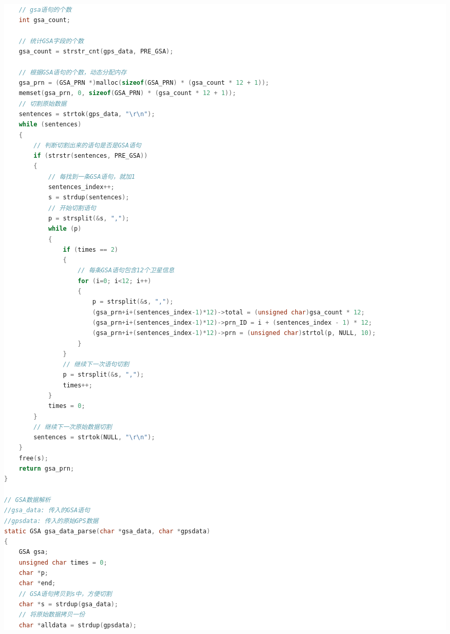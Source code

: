 ```c
    // gsa语句的个数 
    int gsa_count;

    // 统计GSA字段的个数
    gsa_count = strstr_cnt(gps_data, PRE_GSA);
    
    // 根据GSA语句的个数，动态分配内存
    gsa_prn = (GSA_PRN *)malloc(sizeof(GSA_PRN) * (gsa_count * 12 + 1));
    memset(gsa_prn, 0, sizeof(GSA_PRN) * (gsa_count * 12 + 1));
    // 切割原始数据
    sentences = strtok(gps_data, "\r\n");
    while (sentences)
    {
        // 判断切割出来的语句是否是GSA语句
        if (strstr(sentences, PRE_GSA))
        {
            // 每找到一条GSA语句，就加1
            sentences_index++;
            s = strdup(sentences);
            // 开始切割语句
            p = strsplit(&s, ",");
            while (p)
            {
                if (times == 2)
                {
                    // 每条GSA语句包含12个卫星信息
                    for (i=0; i<12; i++)
                    {
                        p = strsplit(&s, ",");
                        (gsa_prn+i+(sentences_index-1)*12)->total = (unsigned char)gsa_count * 12;
                        (gsa_prn+i+(sentences_index-1)*12)->prn_ID = i + (sentences_index - 1) * 12;
                        (gsa_prn+i+(sentences_index-1)*12)->prn = (unsigned char)strtol(p, NULL, 10);
                    }
                }
                // 继续下一次语句切割
                p = strsplit(&s, ",");
                times++;
            }
            times = 0;
        }
        // 继续下一次原始数据切割
        sentences = strtok(NULL, "\r\n");
    }
    free(s);
    return gsa_prn;
}

// GSA数据解析
//gsa_data: 传入的GSA语句
//gpsdata: 传入的原始GPS数据
static GSA gsa_data_parse(char *gsa_data, char *gpsdata)
{
    GSA gsa;
    unsigned char times = 0;
    char *p;
    char *end;
    // GSA语句拷贝到s中，方便切割
    char *s = strdup(gsa_data);
    // 将原始数据拷贝一份
    char *alldata = strdup(gpsdata);

```